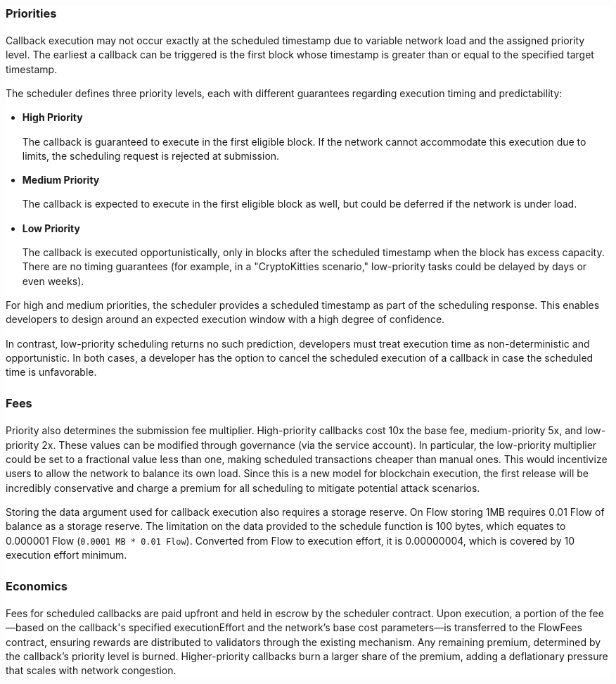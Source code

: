 ### **Priorities**

Callback execution may not occur exactly at the scheduled timestamp due to variable network load and the assigned priority level. The earliest a callback can be triggered is the first block whose timestamp is greater than or equal to the specified target timestamp.

The scheduler defines three priority levels, each with different guarantees regarding execution timing and predictability:

- **High Priority**
    
    The callback is guaranteed to execute in the first eligible block. If the network cannot accommodate this execution due to limits, the scheduling request is rejected at submission.
    
- **Medium Priority**
    
    The callback is expected to execute in the first eligible block as well, but could be deferred if the network is under load. 
    
- **Low Priority**
    
    The callback is executed opportunistically, only in blocks after the scheduled timestamp when the block has excess capacity. There are no timing guarantees (for example, in a "CryptoKitties scenario," low-priority tasks could be delayed by days or even weeks).
    

For high and medium priorities, the scheduler provides a scheduled timestamp as part of the scheduling response. This enables developers to design around an expected execution window with a high degree of confidence.

In contrast, low-priority scheduling returns no such prediction, developers must treat execution time as non-deterministic and opportunistic. In both cases, a developer has the option to cancel the scheduled execution of a callback in case the scheduled time is unfavorable. 

### Fees

Priority also determines the submission fee multiplier. High-priority callbacks cost 10x the base fee, medium-priority 5x, and low-priority 2x. These values can be modified through governance (via the service account). In particular, the low-priority multiplier could be set to a fractional value less than one, making scheduled transactions cheaper than manual ones. This would incentivize users to allow the network to balance its own load. Since this is a new model for blockchain execution, the first release will be incredibly conservative and charge a premium for all scheduling to mitigate potential attack scenarios.

Storing the data argument used for callback execution also requires a storage reserve. On Flow storing 1MB requires 0.01 Flow of balance as a storage reserve. The limitation on the data provided to the schedule function is 100 bytes, which equates to 0.000001 Flow (`0.0001 MB * 0.01 Flow`). Converted from Flow to execution effort, it is 0.00000004, which is covered by 10 execution effort minimum.  

### Economics
Fees for scheduled callbacks are paid upfront and held in escrow by the scheduler contract. Upon execution, a portion of the fee—based on the callback's specified executionEffort and the network’s base cost parameters—is transferred to the FlowFees contract, ensuring rewards are distributed to validators through the existing mechanism. Any remaining premium, determined by the callback’s priority level is burned. Higher-priority callbacks burn a larger share of the premium, adding a deflationary pressure that scales with network congestion.
